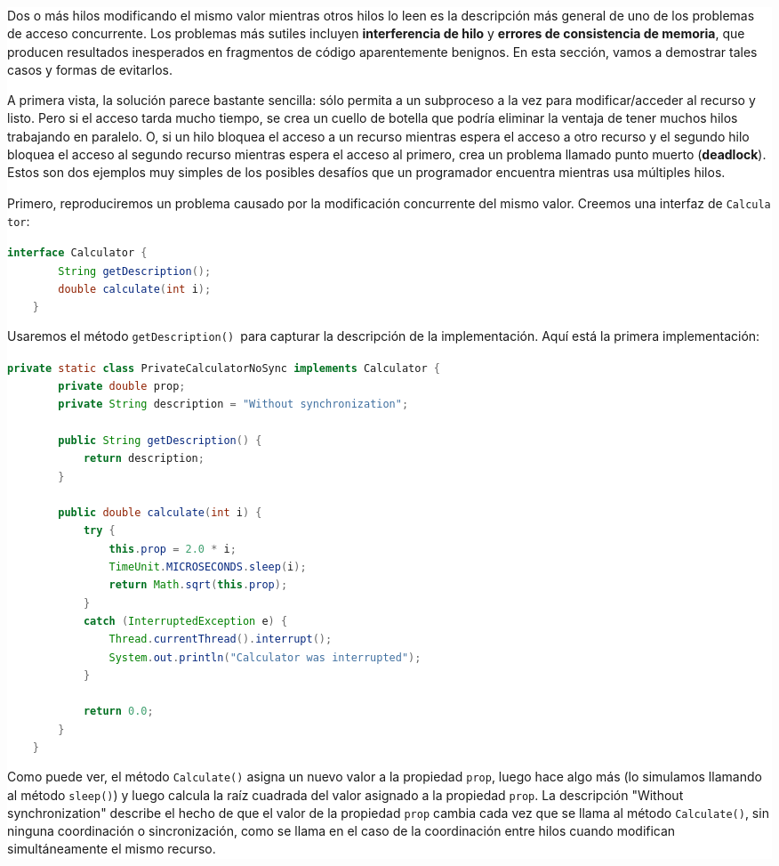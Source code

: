 Dos o más hilos modificando el mismo valor mientras otros hilos lo leen es la descripción más general de uno de los problemas de acceso concurrente. Los problemas más sutiles incluyen **interferencia de hilo** y **errores de consistencia de memoria**, que producen resultados inesperados en fragmentos de código aparentemente benignos. En esta sección, vamos a demostrar tales casos y formas de evitarlos.

A primera vista, la solución parece bastante sencilla: sólo permita a un subproceso a la vez para modificar/acceder al recurso y listo. Pero si el acceso tarda mucho tiempo, se crea un cuello de botella que podría eliminar la ventaja de tener muchos hilos trabajando en paralelo. O, si un hilo bloquea el acceso a un recurso mientras espera el acceso a otro recurso y el segundo hilo bloquea el acceso al segundo recurso mientras espera el acceso al primero, crea un problema llamado punto muerto (**deadlock**). Estos son dos ejemplos muy simples de los posibles desafíos que un programador encuentra mientras usa múltiples hilos.

Primero, reproduciremos un problema causado por la modificación concurrente del mismo valor. Creemos una interfaz de `Calculator`:

```Java
interface Calculator {
        String getDescription();
        double calculate(int i);
    }
```

Usaremos el método `getDescription() `para capturar la descripción de la implementación. Aquí está la primera implementación:

```Java
private static class PrivateCalculatorNoSync implements Calculator {
        private double prop;
        private String description = "Without synchronization";

        public String getDescription() {
            return description;
        }

        public double calculate(int i) {
            try {
                this.prop = 2.0 * i;
                TimeUnit.MICROSECONDS.sleep(i);
                return Math.sqrt(this.prop);
            }
            catch (InterruptedException e) {
                Thread.currentThread().interrupt();
                System.out.println("Calculator was interrupted");
            }

            return 0.0;
        }
    }
```

Como puede ver, el método `Calculate()` asigna un nuevo valor a la propiedad `prop`, luego hace algo más (lo simulamos llamando al método `sleep()`) y luego calcula la raíz cuadrada del valor asignado a la propiedad `prop`. La descripción "Without synchronization" describe el hecho de que el valor de la propiedad `prop` cambia cada vez que se llama al método `Calculate()`, sin ninguna coordinación o sincronización, como se llama en el caso de la coordinación entre hilos cuando modifican simultáneamente el mismo recurso.
